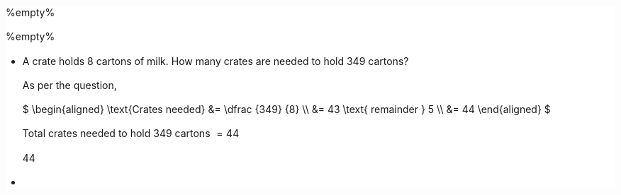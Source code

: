 %empty%

</div>
</div>
<div class='answers'>
<div class='answer'>

%empty%

</div>
</div>
<ul class='subquestion TODO'>
<li>
<div class='question_envelope rag_red subquestion'>
<div class='topics'>
<ul>
</ul>
</div>
<div class='question subquestion'>

A crate holds $8$ cartons of milk. How many crates are needed to hold $349$ cartons?

</div>
<div class='workings'>
<div class='working'>

As per the question,

$
\begin{aligned}
\text{Crates needed}                          &= \dfrac {349} {8} \\\\
                                              &= 43 \text{ remainder } 5 \\\\
                                              &= 44
\end{aligned}
$

Total crates needed to hold $349$ cartons $= 44$

</div>
</div>
<div class='answers'>
<div class='answer'>

$44$

</div>
</div>

</div>
</li>
<li>
<div class='question_envelope rag_red subquestion'>
<div class='topics'>
<ul>
</ul>
</div>
<div class='question subquestion'>
